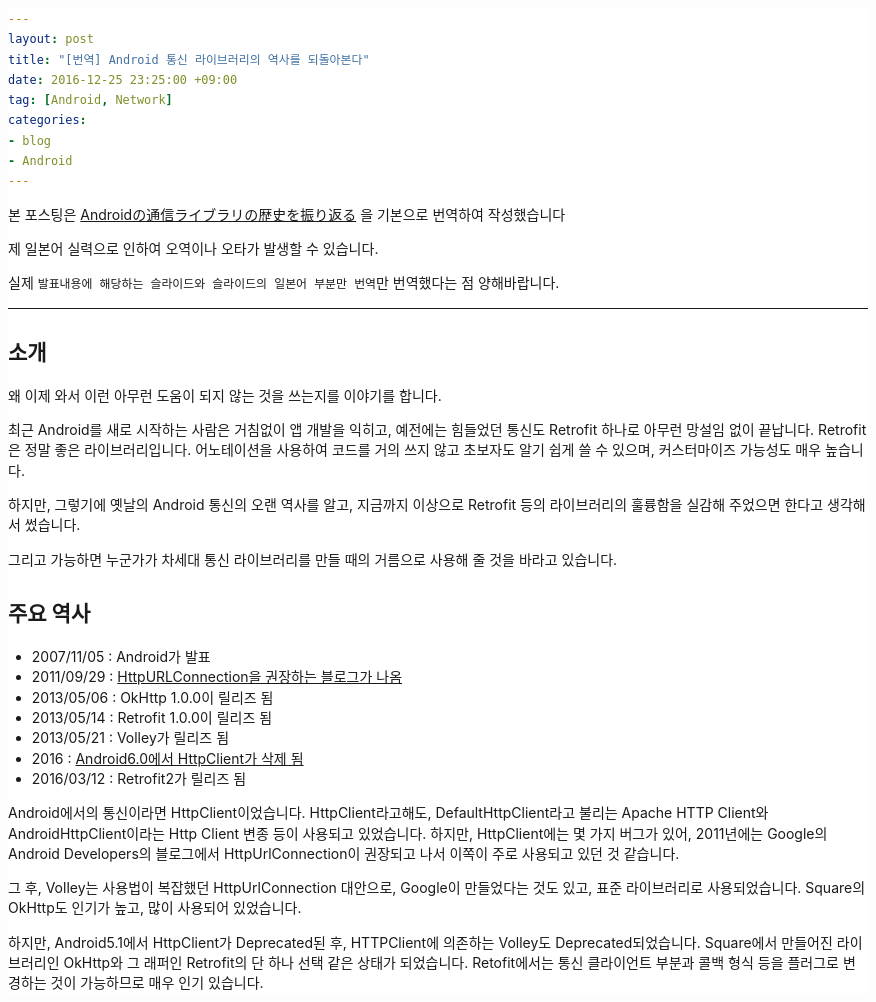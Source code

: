 ```yaml
---
layout: post
title: "[번역] Android 통신 라이브러리의 역사를 되돌아본다"
date: 2016-12-25 23:25:00 +09:00
tag: [Android, Network]
categories:
- blog
- Android
---
```


본 포스팅은 [Androidの通信ライブラリの歴史を振り返る](http://qiita.com/Reyurnible/items/33049c293c70bd9924ee) 을 기본으로 번역하여 작성했습니다

제 일본어 실력으로 인하여 오역이나 오타가 발생할 수 있습니다.

실제 `발표내용에 해당하는 슬라이드와 슬라이드의 일본어 부분만 번역`만 번역했다는 점 양해바랍니다.



- - -

## 소개

왜 이제 와서 이런 아무런 도움이 되지 않는 것을 쓰는지를 이야기를 합니다.

최근 Android를 새로 시작하는 사람은 거침없이 앱 개발을 익히고, 예전에는 힘들었던 통신도 Retrofit 하나로 아무런 망설임 없이 끝납니다. Retrofit은 정말 좋은 라이브러리입니다. 어노테이션을 사용하여 코드를 거의 쓰지 않고 초보자도 알기 쉽게 쓸 수 있으며, 커스터마이즈 가능성도 매우 높습니다.

하지만, 그렇기에 옛날의 Android 통신의 오랜 역사를 알고, 지금까지 이상으로 Retrofit 등의 라이브러리의 훌륭함을 실감해 주었으면 한다고 생각해서 썼습니다.

그리고 가능하면 누군가가 차세대 통신 라이브러리를 만들 때의 거름으로 사용해 줄 것을 바라고 있습니다.

## 주요 역사

- 2007/11/05 : Android가 발표
- 2011/09/29 : [HttpURLConnection을 권장하는 블로그가 나옴](http://android-developers.blogspot.jp/2011/09/androids-http-clients.html)
- 2013/05/06 : OkHttp 1.0.0이 릴리즈 됨
- 2013/05/14 : Retrofit 1.0.0이 릴리즈 됨
- 2013/05/21 : Volley가 릴리즈 됨
- 2016 : [Android6.0에서 HttpClient가 삭제 됨](https://developer.android.com/about/versions/marshmallow/android-6.0-changes.html?hl=ja#behavior-apache-http-client)
- 2016/03/12 : Retrofit2가 릴리즈 됨

Android에서의 통신이라면 HttpClient이었습니다. HttpClient라고해도, DefaultHttpClient라고 불리는 Apache HTTP Client와 AndroidHttpClient이라는 Http Client 변종 등이 사용되고 있었습니다.
하지만, HttpClient에는 몇 가지 버그가 있어, 2011년에는 Google의 Android Developers의 블로그에서 HttpUrlConnection이 권장되고 나서 이쪽이 주로 사용되고 있던 것 같습니다.

그 후, Volley는 사용법이 복잡했던 HttpUrlConnection 대안으로, Google이 만들었다는 것도 있고, 표준 라이브러리로 사용되었습니다. Square의 OkHttp도 인기가 높고, 많이 사용되어 있었습니다.

하지만, Android5.1에서 HttpClient가 Deprecated된 후, HTTPClient에 의존하는 Volley도 Deprecated되었습니다. Square에서 만들어진 라이브러리인 OkHttp와 그 래퍼인 Retrofit의 단 하나 선택 같은 상태가 되었습니다. Retofit에서는 통신 클라이언트 부분과 콜백 형식 등을 플러그로 변경하는 것이 가능하므로 매우 인기 있습니다.
